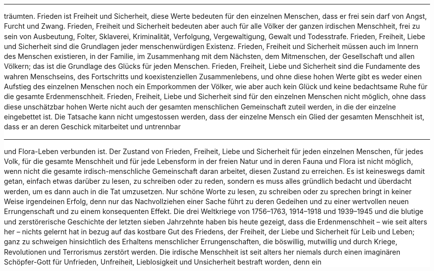 
-----

träumten.
Frieden ist Freiheit und Sicherheit, diese Werte bedeuten
für den einzelnen Menschen, dass er frei sein darf von
Angst, Furcht und Zwang. Frieden, Freiheit und Sicherheit bedeuten aber auch für alle Völker der ganzen irdischen Menschheit, frei zu sein von Ausbeutung, Folter,
Sklaverei, Kriminalität, Verfolgung, Vergewaltigung, Gewalt und Todesstrafe. Frieden, Freiheit, Liebe und Sicherheit sind die Grundlagen jeder menschenwürdigen Existenz. Frieden, Freiheit und Sicherheit müssen auch im
Innern des Menschen existieren, in der Familie, im Zusammenhang mit dem Nächsten, dem Mitmenschen, der
Gesellschaft und allen Völkern; das ist die Grundlage des
Glücks für jeden Menschen. Frieden, Freiheit, Liebe und
Sicherheit sind die Fundamente des wahren Menschseins,
des Fortschritts und koexistenziellen Zusammenlebens,
und ohne diese hohen Werte gibt es weder einen Aufstieg
des einzelnen Menschen noch ein Emporkommen der
Völker, wie aber auch kein Glück und keine bedachtsame
Ruhe für die gesamte Erdenmenschheit.
Frieden, Freiheit, Liebe und Sicherheit sind für den einzelnen Menschen nicht möglich, ohne dass diese unschätzbar hohen Werte nicht auch der gesamten menschlichen
Gemeinschaft zuteil werden, in die der einzelne eingebettet ist. Die Tatsache kann nicht umgestossen werden, dass
der einzelne Mensch ein Glied der gesamten Menschheit
ist, dass er an deren Geschick mitarbeitet und untrennbar


-----

und Flora-Leben verbunden ist.
Der Zustand von Frieden, Freiheit, Liebe und Sicherheit
für jeden einzelnen Menschen, für jedes Volk, für die gesamte Menschheit und für jede Lebensform in der freien
Natur und in deren Fauna und Flora ist nicht möglich,
wenn nicht die gesamte irdisch-menschliche Gemeinschaft
daran arbeitet, diesen Zustand zu erreichen. Es ist keineswegs damit getan, einfach etwas darüber zu lesen, zu
schreiben oder zu reden, sondern es muss alles gründlich
bedacht und überdacht werden, um es dann auch in die
Tat umzusetzen. Nur schöne Worte zu lesen, zu schreiben
oder zu sprechen bringt in keiner Weise irgendeinen Erfolg,
denn nur das Nachvollziehen einer Sache führt zu deren
Gedeihen und zu einer wertvollen neuen Errungenschaft
und zu einem konsequenten Effekt.
Die drei Weltkriege von 1756–1763, 1914–1918 und
1939–1945 und die blutige und zerstörerische Geschichte
der letzten sieben Jahrzehnte haben bis heute gezeigt, dass
die Erdenmenschheit – wie seit alters her – nichts gelernt
hat in bezug auf das kostbare Gut des Friedens, der Freiheit, der Liebe und Sicherheit für Leib und Leben; ganz
zu schweigen hinsichtlich des Erhaltens menschlicher Errungenschaften, die böswillig, mutwillig und durch Kriege,
Revolutionen und Terrorismus zerstört werden.
Die irdische Menschheit ist seit alters her niemals durch
einen imaginären Schöpfer-Gott für Unfrieden, Unfreiheit,
Lieblosigkeit und Unsicherheit bestraft worden, denn ein
